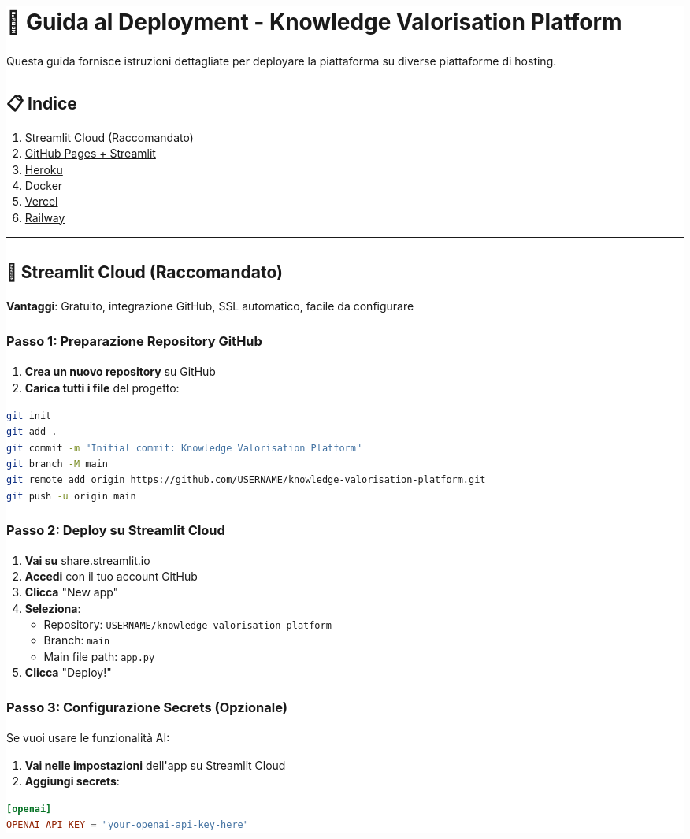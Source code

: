 # 🚀 Guida al Deployment - Knowledge Valorisation Platform

Questa guida fornisce istruzioni dettagliate per deployare la piattaforma su diverse piattaforme di hosting.

## 📋 Indice

1. [Streamlit Cloud (Raccomandato)](#streamlit-cloud)
2. [GitHub Pages + Streamlit](#github-pages)
3. [Heroku](#heroku)
4. [Docker](#docker)
5. [Vercel](#vercel)
6. [Railway](#railway)

---

## 🌟 Streamlit Cloud (Raccomandato)

**Vantaggi**: Gratuito, integrazione GitHub, SSL automatico, facile da configurare

### Passo 1: Preparazione Repository GitHub

1. **Crea un nuovo repository** su GitHub
2. **Carica tutti i file** del progetto:
```bash
git init
git add .
git commit -m "Initial commit: Knowledge Valorisation Platform"
git branch -M main
git remote add origin https://github.com/USERNAME/knowledge-valorisation-platform.git
git push -u origin main
```

### Passo 2: Deploy su Streamlit Cloud

1. **Vai su** [share.streamlit.io](https://share.streamlit.io)
2. **Accedi** con il tuo account GitHub
3. **Clicca** "New app"
4. **Seleziona**:
   - Repository: `USERNAME/knowledge-valorisation-platform`
   - Branch: `main`
   - Main file path: `app.py`
5. **Clicca** "Deploy!"

### Passo 3: Configurazione Secrets (Opzionale)

Se vuoi usare le funzionalità AI:

1. **Vai nelle impostazioni** dell'app su Streamlit Cloud
2. **Aggiungi secrets**:
```toml
[openai]
OPENAI_API_KEY = "your-openai-api-key-here"
```
